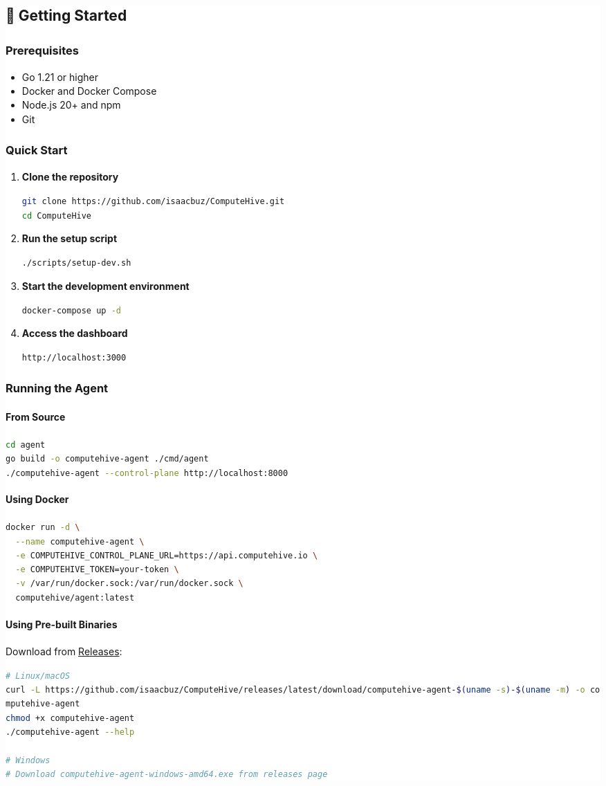 ## 🚀 Getting Started

### Prerequisites

- Go 1.21 or higher
- Docker and Docker Compose
- Node.js 20+ and npm
- Git

### Quick Start

1. **Clone the repository**
   ```bash
   git clone https://github.com/isaacbuz/ComputeHive.git
   cd ComputeHive
   ```

2. **Run the setup script**
   ```bash
   ./scripts/setup-dev.sh
   ```

3. **Start the development environment**
   ```bash
   docker-compose up -d
   ```

4. **Access the dashboard**
   ```
   http://localhost:3000
   ```

### Running the Agent

#### From Source
```bash
cd agent
go build -o computehive-agent ./cmd/agent
./computehive-agent --control-plane http://localhost:8000
```

#### Using Docker
```bash
docker run -d \
  --name computehive-agent \
  -e COMPUTEHIVE_CONTROL_PLANE_URL=https://api.computehive.io \
  -e COMPUTEHIVE_TOKEN=your-token \
  -v /var/run/docker.sock:/var/run/docker.sock \
  computehive/agent:latest
```

#### Using Pre-built Binaries
Download from [Releases](https://github.com/isaacbuz/ComputeHive/releases):
```bash
# Linux/macOS
curl -L https://github.com/isaacbuz/ComputeHive/releases/latest/download/computehive-agent-$(uname -s)-$(uname -m) -o computehive-agent
chmod +x computehive-agent
./computehive-agent --help

# Windows
# Download computehive-agent-windows-amd64.exe from releases page
```

